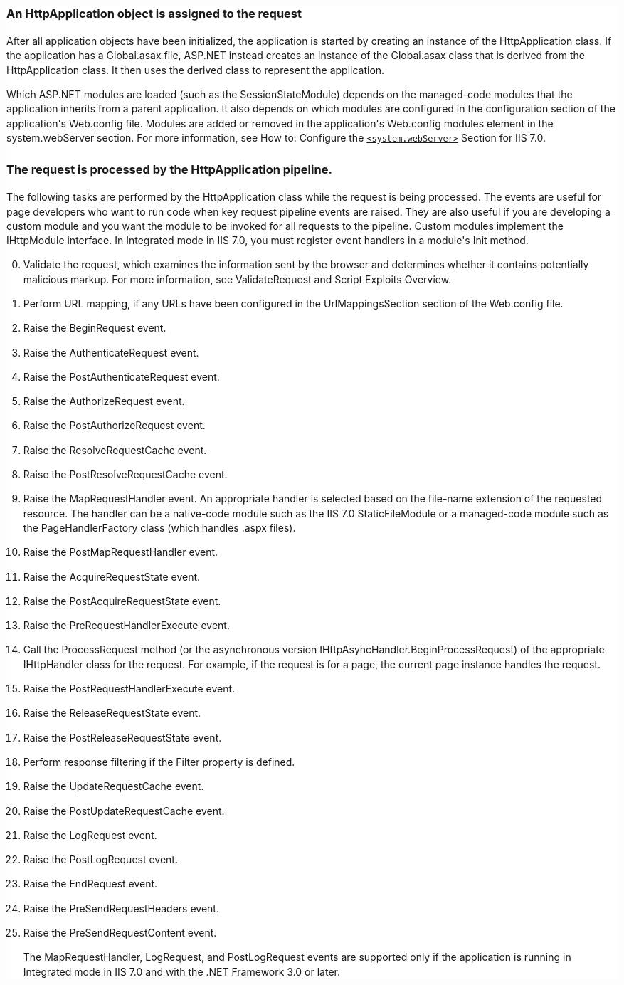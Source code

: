 ### An HttpApplication object is assigned to the request

After all application objects have been initialized, the application is started by creating an instance of the HttpApplication class. If the application has a Global.asax file, ASP.NET instead creates an instance of the Global.asax class that is derived from the HttpApplication class. It then uses the derived class to represent the application.

Which ASP.NET modules are loaded (such as the SessionStateModule) depends on the managed-code modules that the application inherits from a parent application. It also depends on which modules are configured in the configuration section of the application's Web.config file. Modules are added or removed in the application's Web.config modules element in the system.webServer section. For more information, see How to: Configure the [`<system.webServer>`](https://msdn.microsoft.com/en-us/library/bb763179.aspx) Section for IIS 7.0. 

### The request is processed by the HttpApplication pipeline.

The following tasks are performed by the HttpApplication class while the request is being processed. The events are useful for page developers who want to run code when key request pipeline events are raised. They are also useful if you are developing a custom module and you want the module to be invoked for all requests to the pipeline. Custom modules implement the IHttpModule interface. In Integrated mode in IIS 7.0, you must register event handlers in a module's Init method.

0. Validate the request, which examines the information sent by the browser and determines whether it contains potentially malicious markup. For more information, see ValidateRequest and Script Exploits Overview.
0. Perform URL mapping, if any URLs have been configured in the UrlMappingsSection section of the Web.config file.
0. Raise the BeginRequest event.
0. Raise the AuthenticateRequest event.
0. Raise the PostAuthenticateRequest event.
0. Raise the AuthorizeRequest event.
0. Raise the PostAuthorizeRequest event.
0. Raise the ResolveRequestCache event.
0. Raise the PostResolveRequestCache event.
0. Raise the MapRequestHandler event. An appropriate handler is selected based on the file-name extension of the requested resource. The handler can be a native-code module such as the IIS 7.0 StaticFileModule or a managed-code module such as the PageHandlerFactory class (which handles .aspx files). 
0. Raise the PostMapRequestHandler event.
0. Raise the AcquireRequestState event.
0. Raise the PostAcquireRequestState event.
0. Raise the PreRequestHandlerExecute event.
0. Call the ProcessRequest method (or the asynchronous version IHttpAsyncHandler.BeginProcessRequest) of the appropriate IHttpHandler class for the request. For example, if the request is for a page, the current page instance handles the request. 
0. Raise the PostRequestHandlerExecute event.
0. Raise the ReleaseRequestState event.
0. Raise the PostReleaseRequestState event.
0. Perform response filtering if the Filter property is defined.
0. Raise the UpdateRequestCache event.
0. Raise the PostUpdateRequestCache event.
0. Raise the LogRequest event.
0. Raise the PostLogRequest event.
0. Raise the EndRequest event.
0. Raise the PreSendRequestHeaders event.
0. Raise the PreSendRequestContent event.


    The MapRequestHandler, LogRequest, and PostLogRequest events are supported only if the application is running in Integrated mode in IIS 7.0 and with the .NET Framework 3.0 or later.